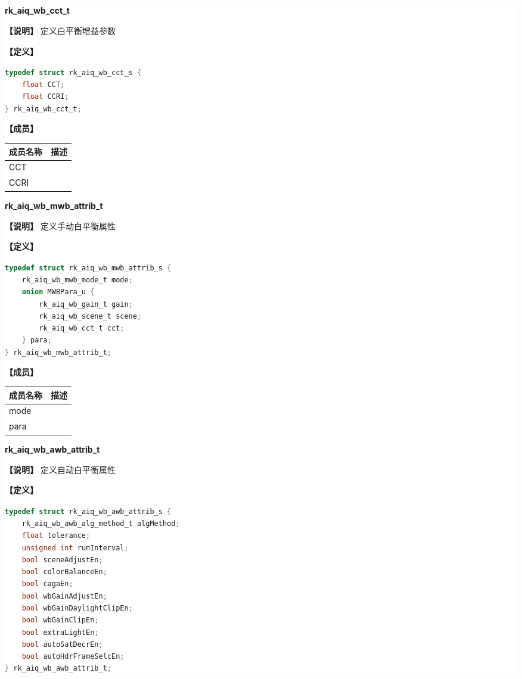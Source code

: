 **rk_aiq_wb_cct_t**

**【说明】**
定义白平衡增益参数

**【定义】**

```c
typedef struct rk_aiq_wb_cct_s {
    float CCT;
    float CCRI;
} rk_aiq_wb_cct_t;
```

**【成员】**

| **成员名称** | **描述** |
| ------------ | ------------ |
| CCT |   |
| CCRI |   |

**rk_aiq_wb_mwb_attrib_t**

**【说明】**
定义手动白平衡属性

**【定义】**

```c
typedef struct rk_aiq_wb_mwb_attrib_s {
    rk_aiq_wb_mwb_mode_t mode;
    union MWBPara_u {
        rk_aiq_wb_gain_t gain;
        rk_aiq_wb_scene_t scene;
        rk_aiq_wb_cct_t cct;
    } para;
} rk_aiq_wb_mwb_attrib_t;
```

**【成员】**

| **成员名称** | **描述** |
| ------------ | ------------ |
| mode |   |
| para |   |

**rk_aiq_wb_awb_attrib_t**

**【说明】**
定义自动白平衡属性

**【定义】**

```c
typedef struct rk_aiq_wb_awb_attrib_s {
    rk_aiq_wb_awb_alg_method_t algMethod;
    float tolerance;
    unsigned int runInterval;
    bool sceneAdjustEn;
    bool colorBalanceEn;
    bool cagaEn;
    bool wbGainAdjustEn;
    bool wbGainDaylightClipEn;
    bool wbGainClipEn;
    bool extraLightEn;
    bool autoSatDecrEn;
    bool autoHdrFrameSelcEn;
} rk_aiq_wb_awb_attrib_t;
```